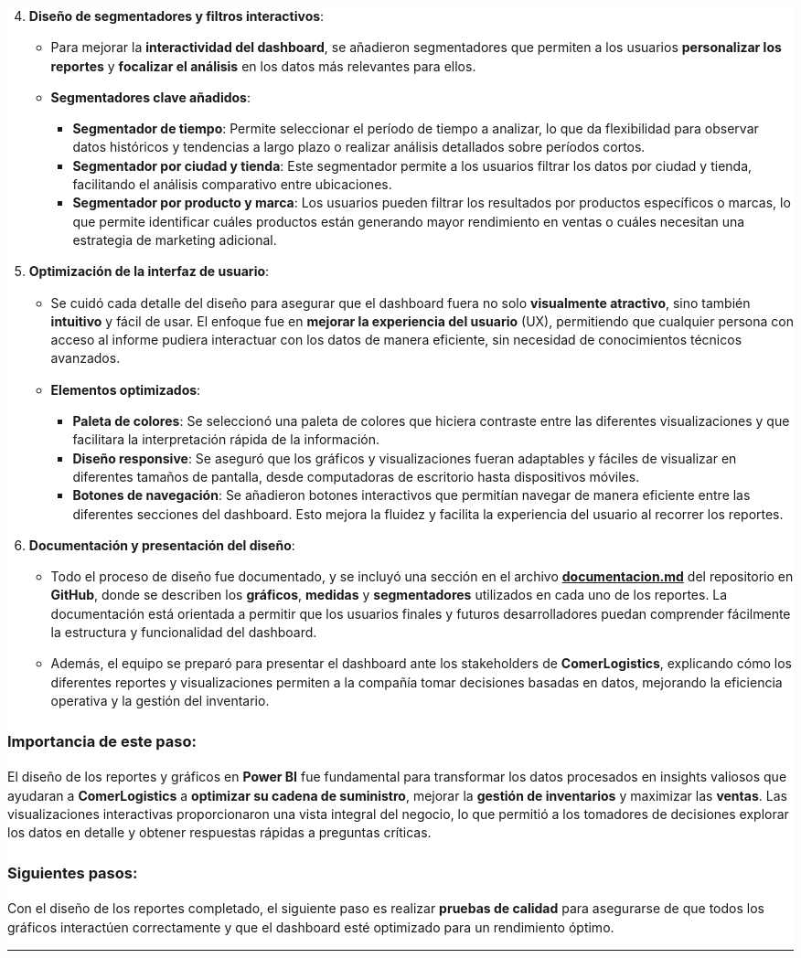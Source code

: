 4. **Diseño de segmentadores y filtros interactivos**:
   - Para mejorar la **interactividad del dashboard**, se añadieron segmentadores que permiten a los usuarios **personalizar los reportes** y **focalizar el análisis** en los datos más relevantes para ellos.
   
   - **Segmentadores clave añadidos**:
     - **Segmentador de tiempo**: Permite seleccionar el período de tiempo a analizar, lo que da flexibilidad para observar datos históricos y tendencias a largo plazo o realizar análisis detallados sobre períodos cortos.
     - **Segmentador por ciudad y tienda**: Este segmentador permite a los usuarios filtrar los datos por ciudad y tienda, facilitando el análisis comparativo entre ubicaciones.
     - **Segmentador por producto y marca**: Los usuarios pueden filtrar los resultados por productos específicos o marcas, lo que permite identificar cuáles productos están generando mayor rendimiento en ventas o cuáles necesitan una estrategia de marketing adicional.

5. **Optimización de la interfaz de usuario**:
   - Se cuidó cada detalle del diseño para asegurar que el dashboard fuera no solo **visualmente atractivo**, sino también **intuitivo** y fácil de usar. El enfoque fue en **mejorar la experiencia del usuario** (UX), permitiendo que cualquier persona con acceso al informe pudiera interactuar con los datos de manera eficiente, sin necesidad de conocimientos técnicos avanzados.
   
   - **Elementos optimizados**:
     - **Paleta de colores**: Se seleccionó una paleta de colores que hiciera contraste entre las diferentes visualizaciones y que facilitara la interpretación rápida de la información.
     - **Diseño responsive**: Se aseguró que los gráficos y visualizaciones fueran adaptables y fáciles de visualizar en diferentes tamaños de pantalla, desde computadoras de escritorio hasta dispositivos móviles.
     - **Botones de navegación**: Se añadieron botones interactivos que permitían navegar de manera eficiente entre las diferentes secciones del dashboard. Esto mejora la fluidez y facilita la experiencia del usuario al recorrer los reportes.

6. **Documentación y presentación del diseño**:
   - Todo el proceso de diseño fue documentado, y se incluyó una sección en el archivo **[documentacion.md](https://github.com/Dapt01G2-Henry/ComerLogistics/blob/main/documentacion.md)** del repositorio en **GitHub**, donde se describen los **gráficos**, **medidas** y **segmentadores** utilizados en cada uno de los reportes. La documentación está orientada a permitir que los usuarios finales y futuros desarrolladores puedan comprender fácilmente la estructura y funcionalidad del dashboard.
   
   - Además, el equipo se preparó para presentar el dashboard ante los stakeholders de **ComerLogistics**, explicando cómo los diferentes reportes y visualizaciones permiten a la compañía tomar decisiones basadas en datos, mejorando la eficiencia operativa y la gestión del inventario.

### **Importancia de este paso**:
El diseño de los reportes y gráficos en **Power BI** fue fundamental para transformar los datos procesados en insights valiosos que ayudaran a **ComerLogistics** a **optimizar su cadena de suministro**, mejorar la **gestión de inventarios** y maximizar las **ventas**. Las visualizaciones interactivas proporcionaron una vista integral del negocio, lo que permitió a los tomadores de decisiones explorar los datos en detalle y obtener respuestas rápidas a preguntas críticas.

### **Siguientes pasos**:
Con el diseño de los reportes completado, el siguiente paso es realizar **pruebas de calidad** para asegurarse de que todos los gráficos interactúen correctamente y que el dashboard esté optimizado para un rendimiento óptimo.

---